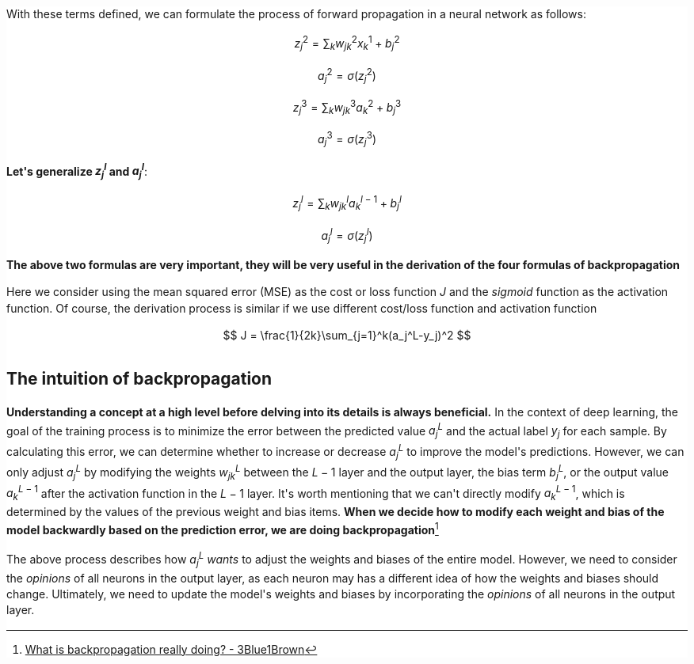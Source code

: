 With these terms defined, we can formulate the process of forward propagation in a neural network as follows:

$$
z_j^2 = \sum_kw_{jk}^2x^1_k+b_j^2
$$

$$
a_j^2=\sigma(z_j^2)
$$

$$
z_j^3 = \sum_kw_{jk}^3a_k^2+b_j^3
$$

$$
a_j^3=\sigma(z_j^3)
$$

**Let's generalize $z_j^l$ and $a_j^l$**:

$$
z_j^l=\sum_kw_{jk}^la^{l-1}_k+b_j^l
$$

$$
a_j^l=\sigma(z_j^l)
$$

**The above two formulas are very important, they will be very useful in the derivation of the four formulas of backpropagation**

Here we consider using the mean squared error (MSE) as the cost or loss function $J$ and the $sigmoid$ function as the activation function. Of course, the derivation process is similar if we use different cost/loss function and activation function

$$
J = \frac{1}{2k}\sum_{j=1}^k(a_j^L-y_j)^2
$$

## The intuition of backpropagation

**Understanding a concept at a high level before delving into its details is always beneficial.** In the context of deep learning, the goal of the training process is to minimize the error between the predicted value $a^L_j$ and the actual label $y_j$ for each sample. By calculating this error, we can determine whether to increase or decrease $a^L_j$ to improve the model's predictions. However, we can only adjust $a^L_j$ by modifying the weights $w^L_{jk}$ between the $L-1$ layer and the output layer, the bias term $b_j^L$, or the output value $a^{L-1}_k$ after the activation function in the $L-1$ layer. It's worth mentioning that we can't directly modify $a_k^{L-1}$, which is determined by the values of the previous weight and bias items. **When we decide how to modify each weight and bias of the model backwardly based on the prediction error, we are doing backpropagation**[^1]

The above process describes how $a_j^L$ *wants* to adjust the weights and biases of the entire model. However, we need to consider the *opinions* of all neurons in the output layer, as each neuron may has a different idea of how the weights and biases should change. Ultimately, we need to update the model's weights and biases by incorporating the *opinions* of all neurons in the output layer.


[^1]: [What is backpropagation really doing? - 3Blue1Brown](https://youtu.be/Ilg3gGewQ5U)